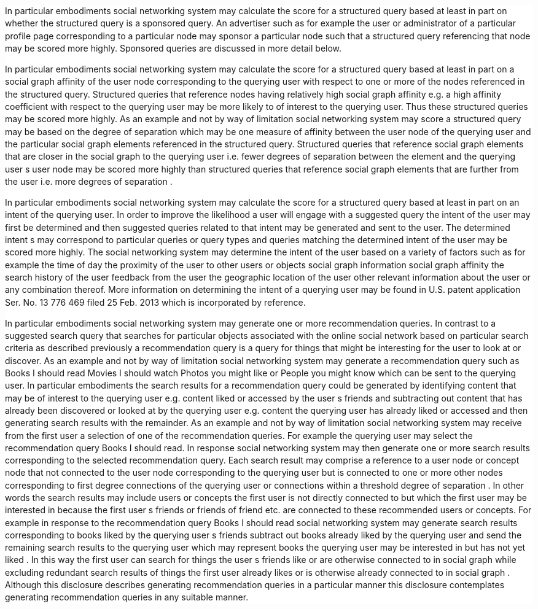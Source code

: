 In particular embodiments social networking system may calculate the score for a structured query based at least in part on whether the structured query is a sponsored query. An advertiser such as for example the user or administrator of a particular profile page corresponding to a particular node may sponsor a particular node such that a structured query referencing that node may be scored more highly. Sponsored queries are discussed in more detail below.

In particular embodiments social networking system may calculate the score for a structured query based at least in part on a social graph affinity of the user node corresponding to the querying user with respect to one or more of the nodes referenced in the structured query. Structured queries that reference nodes having relatively high social graph affinity e.g. a high affinity coefficient with respect to the querying user may be more likely to of interest to the querying user. Thus these structured queries may be scored more highly. As an example and not by way of limitation social networking system may score a structured query may be based on the degree of separation which may be one measure of affinity between the user node of the querying user and the particular social graph elements referenced in the structured query. Structured queries that reference social graph elements that are closer in the social graph to the querying user i.e. fewer degrees of separation between the element and the querying user s user node may be scored more highly than structured queries that reference social graph elements that are further from the user i.e. more degrees of separation .

In particular embodiments social networking system may calculate the score for a structured query based at least in part on an intent of the querying user. In order to improve the likelihood a user will engage with a suggested query the intent of the user may first be determined and then suggested queries related to that intent may be generated and sent to the user. The determined intent s may correspond to particular queries or query types and queries matching the determined intent of the user may be scored more highly. The social networking system may determine the intent of the user based on a variety of factors such as for example the time of day the proximity of the user to other users or objects social graph information social graph affinity the search history of the user feedback from the user the geographic location of the user other relevant information about the user or any combination thereof. More information on determining the intent of a querying user may be found in U.S. patent application Ser. No. 13 776 469 filed 25 Feb. 2013 which is incorporated by reference.

In particular embodiments social networking system may generate one or more recommendation queries. In contrast to a suggested search query that searches for particular objects associated with the online social network based on particular search criteria as described previously a recommendation query is a query for things that might be interesting for the user to look at or discover. As an example and not by way of limitation social networking system may generate a recommendation query such as Books I should read Movies I should watch Photos you might like or People you might know which can be sent to the querying user. In particular embodiments the search results for a recommendation query could be generated by identifying content that may be of interest to the querying user e.g. content liked or accessed by the user s friends and subtracting out content that has already been discovered or looked at by the querying user e.g. content the querying user has already liked or accessed and then generating search results with the remainder. As an example and not by way of limitation social networking system may receive from the first user a selection of one of the recommendation queries. For example the querying user may select the recommendation query Books I should read. In response social networking system may then generate one or more search results corresponding to the selected recommendation query. Each search result may comprise a reference to a user node or concept node that not connected to the user node corresponding to the querying user but is connected to one or more other nodes corresponding to first degree connections of the querying user or connections within a threshold degree of separation . In other words the search results may include users or concepts the first user is not directly connected to but which the first user may be interested in because the first user s friends or friends of friend etc. are connected to these recommended users or concepts. For example in response to the recommendation query Books I should read social networking system may generate search results corresponding to books liked by the querying user s friends subtract out books already liked by the querying user and send the remaining search results to the querying user which may represent books the querying user may be interested in but has not yet liked . In this way the first user can search for things the user s friends like or are otherwise connected to in social graph while excluding redundant search results of things the first user already likes or is otherwise already connected to in social graph . Although this disclosure describes generating recommendation queries in a particular manner this disclosure contemplates generating recommendation queries in any suitable manner.
